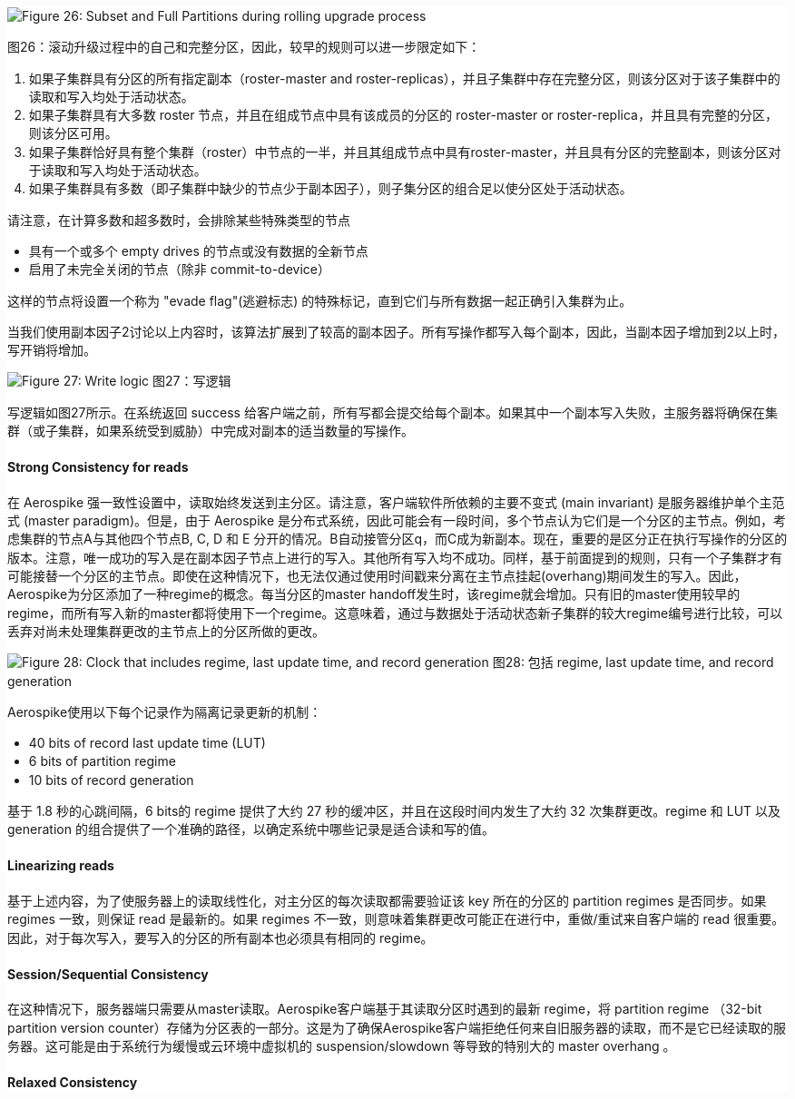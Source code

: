 ![Figure 26: Subset and Full Partitions during rolling upgrade process](.Strong-Consistency-mode_images/图26.png)

图26：滚动升级过程中的自己和完整分区，因此，较早的规则可以进一步限定如下：
1. 如果子集群具有分区的所有指定副本（roster-master and roster-replicas），并且子集群中存在完整分区，则该分区对于该子集群中的读取和写入均处于活动状态。
2. 如果子集群具有大多数 roster 节点，并且在组成节点中具有该成员的分区的 roster-master or roster-replica，并且具有完整的分区，则该分区可用。
3. 如果子集群恰好具有整个集群（roster）中节点的一半，并且其组成节点中具有roster-master，并且具有分区的完整副本，则该分区对于读取和写入均处于活动状态。
4. 如果子集群具有多数（即子集群中缺少的节点少于副本因子），则子集分区的组合足以使分区处于活动状态。

请注意，在计算多数和超多数时，会排除某些特殊类型的节点
- 具有一个或多个 empty drives 的节点或没有数据的全新节点
- 启用了未完全关闭的节点（除非 commit-to-device）

这样的节点将设置一个称为 "evade flag"(逃避标志) 的特殊标记，直到它们与所有数据一起正确引入集群为止。

当我们使用副本因子2讨论以上内容时，该算法扩展到了较高的副本因子。所有写操作都写入每个副本，因此，当副本因子增加到2以上时，写开销将增加。

![Figure 27: Write logic](.Strong-Consistency-mode_images/图27:Write-logic.png)
图27：写逻辑

写逻辑如图27所示。在系统返回 success 给客户端之前，所有写都会提交给每个副本。如果其中一个副本写入失败，主服务器将确保在集群（或子集群，如果系统受到威胁）中完成对副本的适当数量的写操作。

#### <span id="strong-consistency-for-reads">Strong Consistency for reads</span>

在 Aerospike 强一致性设置中，读取始终发送到主分区。请注意，客户端软件所依赖的主要不变式 (main invariant) 是服务器维护单个主范式 (master paradigm)。但是，由于 Aerospike 是分布式系统，因此可能会有一段时间，多个节点认为它们是一个分区的主节点。例如，考虑集群的节点A与其他四个节点B, C, D 和 E 分开的情况。B自动接管分区q，而C成为新副本。现在，重要的是区分正在执行写操作的分区的版本。注意，唯一成功的写入是在副本因子节点上进行的写入。其他所有写入均不成功。同样，基于前面提到的规则，只有一个子集群才有可能接替一个分区的主节点。即使在这种情况下，也无法仅通过使用时间戳来分离在主节点挂起(overhang)期间发生的写入。因此，Aerospike为分区添加了一种regime的概念。每当分区的master handoff发生时，该regime就会增加。只有旧的master使用较早的regime，而所有写入新的master都将使用下一个regime。这意味着，通过与数据处于活动状态新子集群的较大regime编号进行比较，可以丢弃对尚未处理集群更改的主节点上的分区所做的更改。

![Figure 28: Clock that includes regime, last update time, and record generation](.Strong-Consistency-mode_images/图28.png)
图28: 包括 regime, last update time, and record generation

Aerospike使用以下每个记录作为隔离记录更新的机制：
- 40 bits of record last update time (LUT)
- 6 bits of partition regime
- 10 bits of record generation

基于 1.8 秒的心跳间隔，6 bits的 regime 提供了大约 27 秒的缓冲区，并且在这段时间内发生了大约 32 次集群更改。regime 和 LUT 以及 generation 的组合提供了一个准确的路径，以确定系统中哪些记录是适合读和写的值。

#### <span id="linearizing-reads">Linearizing reads</span>

基于上述内容，为了使服务器上的读取线性化，对主分区的每次读取都需要验证该 key 所在的分区的 partition regimes 是否同步。如果 regimes 一致，则保证 read 是最新的。如果 regimes 不一致，则意味着集群更改可能正在进行中，重做/重试来自客户端的 read 很重要。因此，对于每次写入，要写入的分区的所有副本也必须具有相同的 regime。

#### <span id="session/sequential-consistency"> Session/Sequential Consistency </span>

在这种情况下，服务器端只需要从master读取。Aerospike客户端基于其读取分区时遇到的最新 regime，将 partition regime （32-bit partition version counter）存储为分区表的一部分。这是为了确保Aerospike客户端拒绝任何来自旧服务器的读取，而不是它已经读取的服务器。这可能是由于系统行为缓慢或云环境中虚拟机的 suspension/slowdown 等导致的特别大的 master overhang 。

#### <span id="relaxed-consistency">Relaxed Consistency </span>
